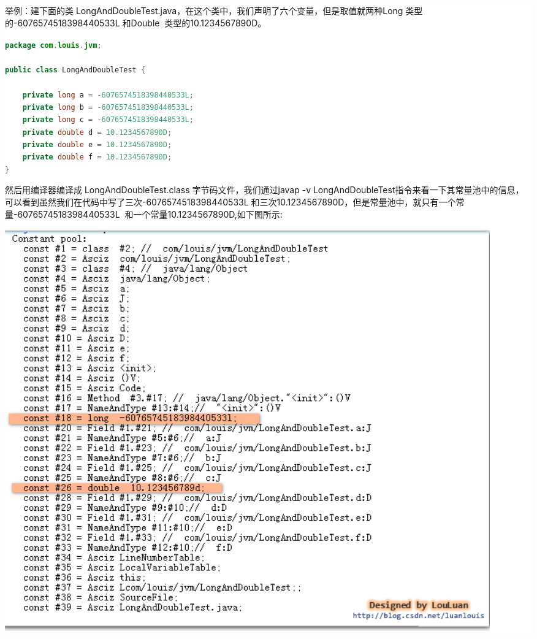 举例：建下面的类 LongAndDoubleTest.java，在这个类中，我们声明了六个变量，但是取值就两种Long 类型的-6076574518398440533L 和Double 
类型的10.1234567890D。

```java
package com.louis.jvm;
 
public class LongAndDoubleTest {
	
	private long a = -6076574518398440533L;
	private long b = -6076574518398440533L;
	private long c = -6076574518398440533L;
	private double d = 10.1234567890D;
	private double e = 10.1234567890D;
	private double f = 10.1234567890D;
}
```
然后用编译器编译成 LongAndDoubleTest.class 字节码文件，我们通过javap -v LongAndDoubleTest指令来看一下其常量池中的信息，
可以看到虽然我们在代码中写了三次-6076574518398440533L 和三次10.1234567890D，但是常量池中，就只有一个常量-6076574518398440533L 
和一个常量10.1234567890D,如下图所示:


![](../../pic/Java虚拟机原理图解15.png)
